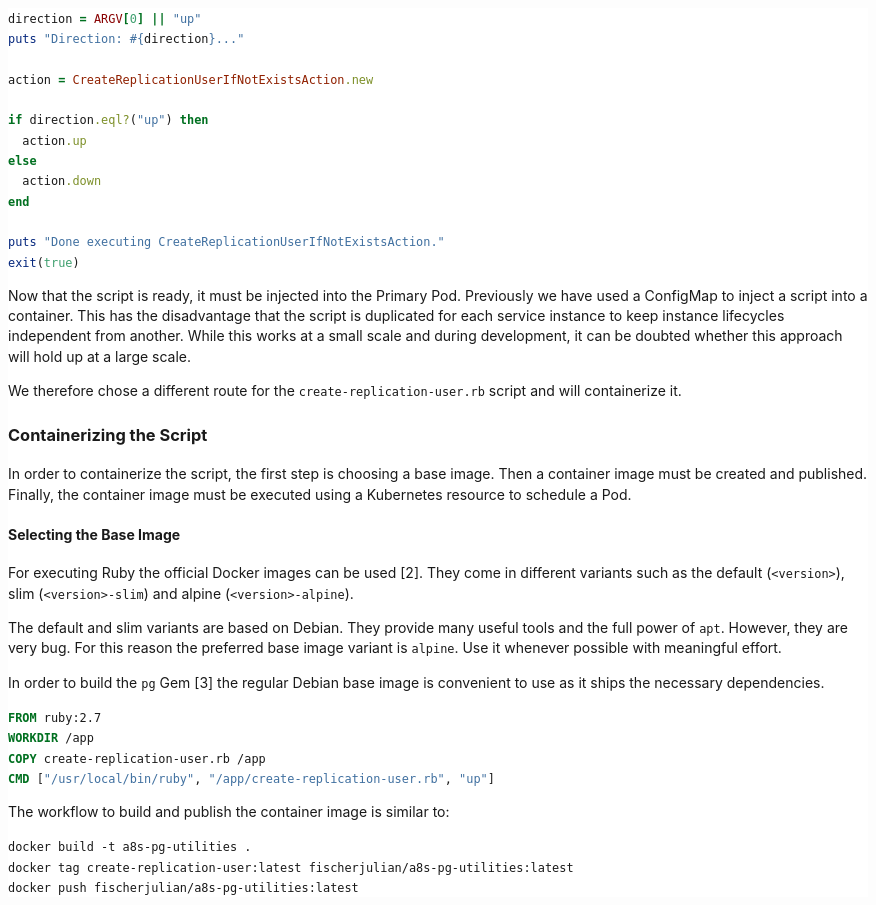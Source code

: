 ```ruby
direction = ARGV[0] || "up"
puts "Direction: #{direction}..."

action = CreateReplicationUserIfNotExistsAction.new

if direction.eql?("up") then
  action.up
else
  action.down
end

puts "Done executing CreateReplicationUserIfNotExistsAction."
exit(true)
```

Now that the script is ready, it must be injected into the Primary Pod. Previously we have used a ConfigMap to inject a script into a container. This has the disadvantage that the script is duplicated for each service instance to keep instance lifecycles independent from another. While this works at a small scale and during development, it can be doubted whether this approach will hold up at a large scale.

We therefore chose a different route for the `create-replication-user.rb` script and will containerize it.

### Containerizing the Script

In order to containerize the script, the first step is choosing a base image.
Then a container image must be created and published. Finally, the container image must be executed using a Kubernetes resource to schedule a Pod.

#### Selecting the Base Image
For executing Ruby the official Docker images can be used [2].
They come in different variants such as the default (`<version>`), slim (`<version>-slim`) and alpine (`<version>-alpine`).

The default and slim variants are based on Debian. They provide many useful tools and the full power of `apt`. However, they are very bug.
For this reason the preferred base image variant is `alpine`. Use it whenever possible with meaningful effort.

In order to build the `pg` Gem [3] the regular Debian base image is convenient to use as it ships the necessary dependencies.

```Dockerfile
FROM ruby:2.7
WORKDIR /app
COPY create-replication-user.rb /app
CMD ["/usr/local/bin/ruby", "/app/create-replication-user.rb", "up"]
```

The workflow to build and publish the container image is similar to:

    docker build -t a8s-pg-utilities .
    docker tag create-replication-user:latest fischerjulian/a8s-pg-utilities:latest
    docker push fischerjulian/a8s-pg-utilities:latest
